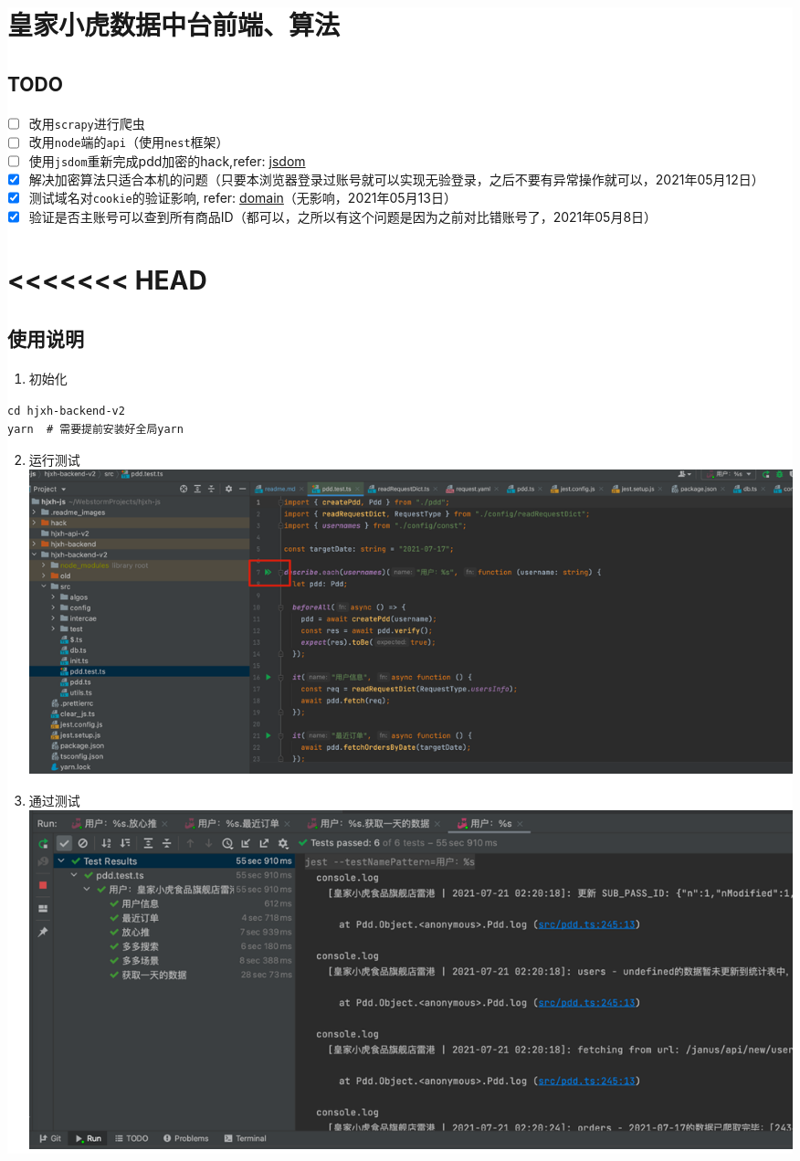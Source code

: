 # 皇家小虎数据中台前端、算法

## TODO
- [ ] 改用`scrapy`进行爬虫
- [ ] 改用`node`端的`api`（使用`nest`框架）
- [ ] 使用`jsdom`重新完成pdd加密的hack,refer: [jsdom](#jsdom)
- [x] 解决加密算法只适合本机的问题（只要本浏览器登录过账号就可以实现无验登录，之后不要有异常操作就可以，2021年05月12日）
- [x] 测试域名对`cookie`的验证影响, refer: [domain](#domain)（无影响，2021年05月13日）
- [x] 验证是否主账号可以查到所有商品ID（都可以，之所以有这个问题是因为之前对比错账号了，2021年05月8日）

<<<<<<< HEAD
=======
## 使用说明
1. 初始化
```shell
cd hjxh-backend-v2
yarn  # 需要提前安装好全局yarn

```

2. 运行测试
![img.png](.readme_images/img.png)

3. 通过测试
![img_1.png](.readme_images/img_1.png)